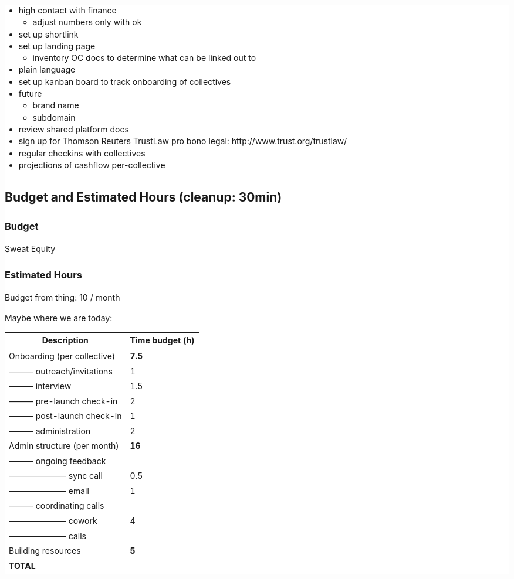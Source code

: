 - high contact with finance
    - adjust numbers only with ok
- set up shortlink
- set up landing page
    - inventory OC docs to determine what can be linked out to
- plain language
- set up kanban board to track onboarding of collectives
- future
    - brand name
    - subdomain
- review shared platform docs
- sign up for Thomson Reuters TrustLaw pro bono legal: http://www.trust.org/trustlaw/
- regular checkins with collectives
- projections of cashflow per-collective
   
## Budget and Estimated Hours (cleanup: 30min)

### Budget

Sweat Equity

### Estimated Hours

Budget from thing:
10 / month

Maybe where we are today:

| Description                 | Time budget (h) |
|-----------------------------|-----------------|
| Onboarding (per collective) | **7.5**
| ——— outreach/invitations | 1
| ——— interview | 1.5
| ——— pre-launch check-in | 2
| ——— post-launch check-in | 1
| ——— administration | 2
| Admin structure (per month) | **16**
| ——— ongoing feedback
| ——————— sync call | 0.5
| ——————— email | 1
| ——— coordinating calls
| ——————— cowork | 4
| ——————— calls | 
| Building resources          | **5**
| **TOTAL**                   | 
